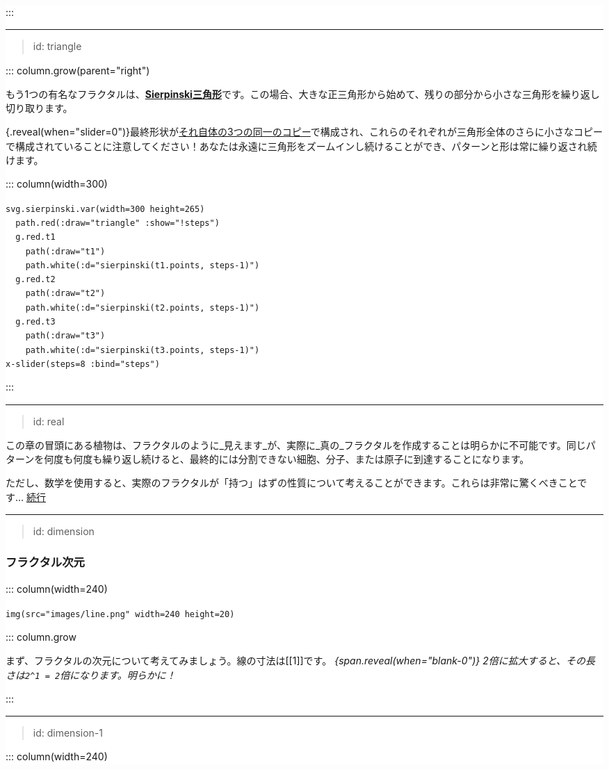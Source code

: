 :::

---
> id: triangle

::: column.grow(parent="right")

もう1つの有名なフラクタルは、[__Sierpinski三角形__](gloss:sierpinski-triangle)です。この場合、大きな正三角形から始めて、残りの部分から小さな三角形を繰り返し切り取ります。

{.reveal(when="slider=0")}最終形状が[それ自体の3つの同一のコピー](target:x)で構成され、これらのそれぞれが三角形全体のさらに小さなコピーで構成されていることに注意してください！あなたは永遠に三角形をズームインし続けることができ、パターンと形は常に繰り返され続けます。

::: column(width=300)

    svg.sierpinski.var(width=300 height=265)
      path.red(:draw="triangle" :show="!steps")
      g.red.t1
        path(:draw="t1")
        path.white(:d="sierpinski(t1.points, steps-1)")
      g.red.t2
        path(:draw="t2")
        path.white(:d="sierpinski(t2.points, steps-1)")
      g.red.t3
        path(:draw="t3")
        path.white(:d="sierpinski(t3.points, steps-1)")
    x-slider(steps=8 :bind="steps")

:::

---
> id: real

この章の冒頭にある植物は、フラクタルのように_見えます_が、実際に_真の_フラクタルを作成することは明らかに不可能です。同じパターンを何度も何度も繰り返し続けると、最終的には分割できない細胞、分子、または原子に到達することになります。

ただし、数学を使用すると、実際のフラクタルが「持つ」はずの性質について考えることができます。これらは非常に驚くべきことです... [続行](btn:next)

---
> id: dimension

### フラクタル次元

::: column(width=240)

    img(src="images/line.png" width=240 height=20)

::: column.grow

まず、フラクタルの次元について考えてみましょう。線の寸法は[[1]]です。 _{span.reveal(when="blank-0")} 2倍に拡大すると、その長さは`2^1 = 2`倍になります。明らかに！_

:::

---
> id: dimension-1

::: column(width=240)
